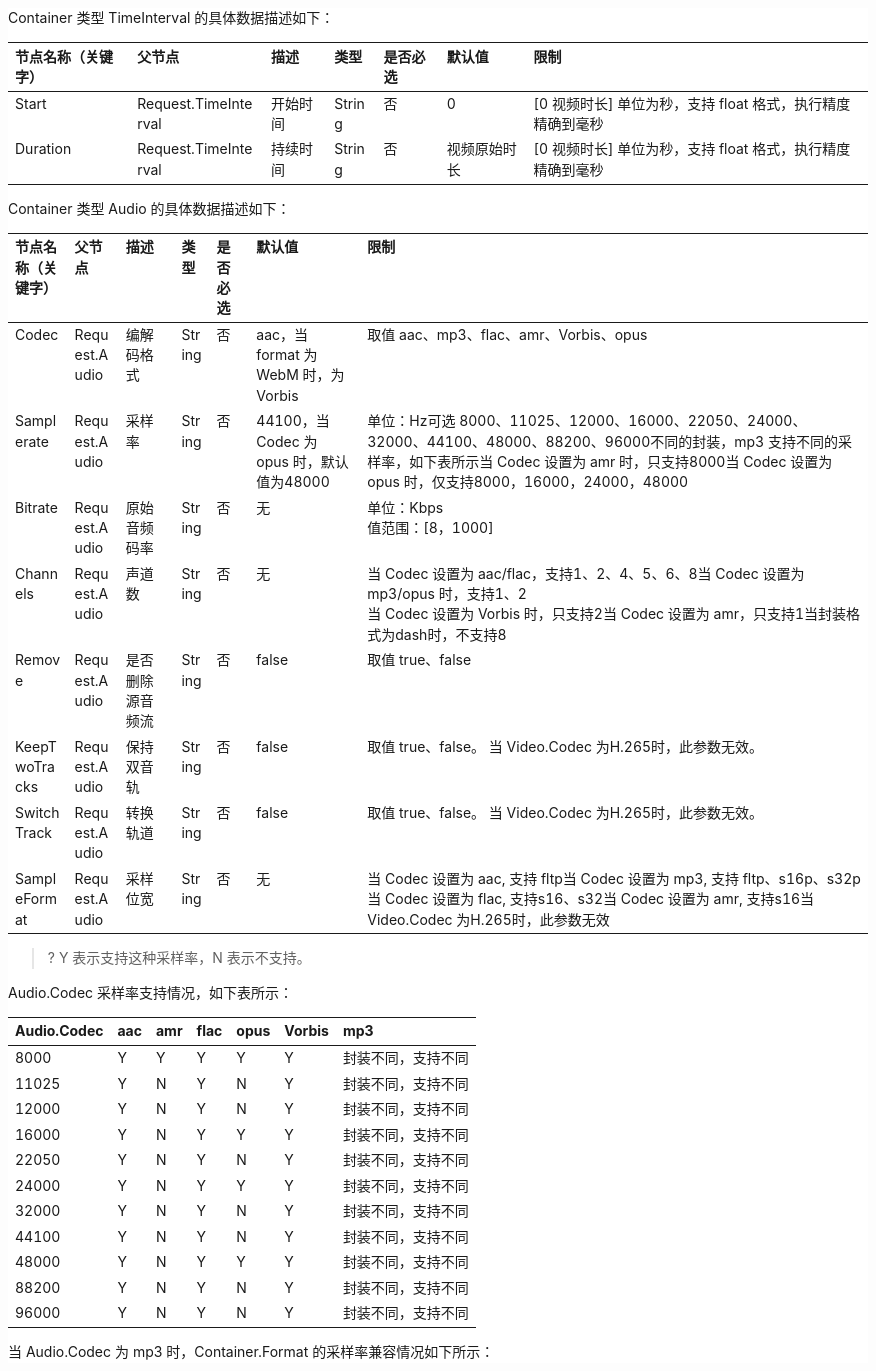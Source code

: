 Container 类型 TimeInterval 的具体数据描述如下：

| 节点名称（关键字） | 父节点               | 描述     | 类型   | 是否必选 | 默认值       | 限制                                                    |
| :----------------- | :------------------- | :------- | :----- | :------- | :----------- | :------------------------------------------------------ |
| Start              | Request.TimeInterval | 开始时间 | String | 否       | 0            | [0 视频时长] 单位为秒，支持 float 格式，执行精度精确到毫秒 |
| Duration           | Request.TimeInterval | 持续时间 | String | 否       | 视频原始时长 | [0 视频时长] 单位为秒，支持 float 格式，执行精度精确到毫秒 |

Container 类型 Audio 的具体数据描述如下：

| 节点名称（关键字） | 父节点        | 描述             | 类型   | 是否必选 | 默认值                                    | 限制                                                         |
| :----------------- | :------------ | :--------------- | :----- | :------- | :---------------------------------------- | :----------------------------------------------------------- |
| Codec              | Request.Audio | 编解码格式       | String | 否       | aac，当 format 为 WebM 时，为 Vorbis      | 取值 aac、mp3、flac、amr、Vorbis、opus                       |
| Samplerate         | Request.Audio | 采样率           | String | 否       | 44100，当 Codec 为 opus 时，默认值为48000 | 单位：Hz可选 8000、11025、12000、16000、22050、24000、32000、44100、48000、88200、96000不同的封装，mp3 支持不同的采样率，如下表所示当 Codec 设置为 amr 时，只支持8000当 Codec 设置为 opus 时，仅支持8000，16000，24000，48000 |
| Bitrate            | Request.Audio | 原始音频码率     | String | 否       | 无                                        | 单位：Kbps</br>值范围：[8，1000]                                  |
| Channels           | Request.Audio | 声道数           | String | 否       | 无                                        | 当 Codec 设置为 aac/flac，支持1、2、4、5、6、8当 Codec 设置为 mp3/opus 时，支持1、2</br>当 Codec 设置为 Vorbis 时，只支持2当 Codec 设置为 amr，只支持1当封装格式为dash时，不支持8 |
| Remove             | Request.Audio | 是否删除源音频流 | String | 否       | false                                     | 取值 true、false                                             |
| KeepTwoTracks      | Request.Audio | 保持双音轨       | String | 否       | false                                     | 取值 true、false。 当 Video.Codec 为H.265时，此参数无效。    |
| SwitchTrack        | Request.Audio | 转换轨道         | String | 否       | false                                     | 取值 true、false。 当 Video.Codec 为H.265时，此参数无效。    |
| SampleFormat       | Request.Audio | 采样位宽         | String | 否       | 无                                        | 当 Codec 设置为 aac, 支持 fltp当 Codec 设置为 mp3, 支持 fltp、s16p、s32p当 Codec 设置为 flac, 支持s16、s32当 Codec 设置为 amr, 支持s16当 Video.Codec 为H.265时，此参数无效 |

>? Y 表示支持这种采样率，N 表示不支持。
>

Audio.Codec 采样率支持情况，如下表所示：

| Audio.Codec | aac  | amr  | flac | opus | Vorbis | mp3                |
| :---------- | :--- | :--- | :--- | :--- | :----- | :----------------- |
| 8000        | Y    | Y    | Y    | Y    | Y      | 封装不同，支持不同 |
| 11025       | Y    | N    | Y    | N    | Y      | 封装不同，支持不同                   |
| 12000       | Y    | N    | Y    | N    | Y      | 封装不同，支持不同                   |
| 16000       | Y    | N    | Y    | Y    | Y      | 封装不同，支持不同                   |
| 22050       | Y    | N    | Y    | N    | Y      | 封装不同，支持不同                   |
| 24000       | Y    | N    | Y    | Y    | Y      | 封装不同，支持不同                  |
| 32000       | Y    | N    | Y    | N    | Y      | 封装不同，支持不同                   |
| 44100       | Y    | N    | Y    | N    | Y      | 封装不同，支持不同                   |
| 48000       | Y    | N    | Y    | Y    | Y      | 封装不同，支持不同                  |
| 88200       | Y    | N    | Y    | N    | Y      | 封装不同，支持不同                   |
| 96000       | Y    | N    | Y    | N    | Y      | 封装不同，支持不同                   |

当 Audio.Codec 为 mp3 时，Container.Format 的采样率兼容情况如下所示：
